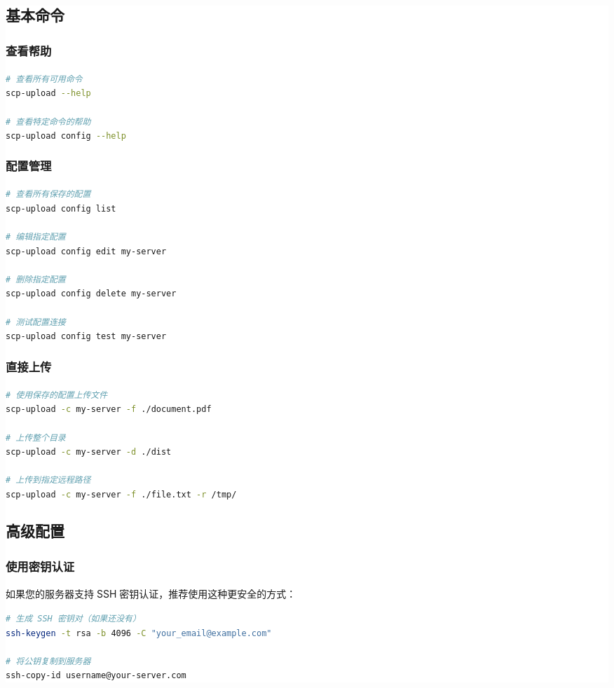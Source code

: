 ## 基本命令

### 查看帮助

```bash
# 查看所有可用命令
scp-upload --help

# 查看特定命令的帮助
scp-upload config --help
```

### 配置管理

```bash
# 查看所有保存的配置
scp-upload config list

# 编辑指定配置
scp-upload config edit my-server

# 删除指定配置
scp-upload config delete my-server

# 测试配置连接
scp-upload config test my-server
```

### 直接上传

```bash
# 使用保存的配置上传文件
scp-upload -c my-server -f ./document.pdf

# 上传整个目录
scp-upload -c my-server -d ./dist

# 上传到指定远程路径
scp-upload -c my-server -f ./file.txt -r /tmp/
```

## 高级配置

### 使用密钥认证

如果您的服务器支持 SSH 密钥认证，推荐使用这种更安全的方式：

```bash
# 生成 SSH 密钥对（如果还没有）
ssh-keygen -t rsa -b 4096 -C "your_email@example.com"

# 将公钥复制到服务器
ssh-copy-id username@your-server.com
```
